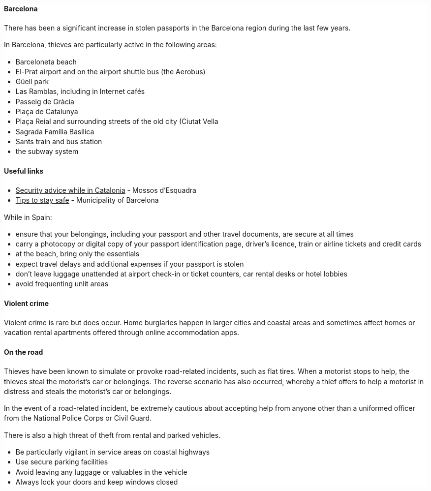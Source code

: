 #### Barcelona

There has been a significant increase in stolen passports in the Barcelona region during the last few years.

In Barcelona, thieves are particularly active in the following areas:

* Barceloneta beach
* El-Prat airport and on the airport shuttle bus (the Aerobus)
* Güell park
* Las Ramblas, including in Internet cafés
* Passeig de Gràcia
* Plaça de Catalunya
* Plaça Reial and surrounding streets of the old city (Ciutat Vella
* Sagrada Família Basilica
* Sants train and bus station
* the subway system

#### Useful links

* [Security advice while in Catalonia](https://mossos.gencat.cat/en/consells_de_seguretat/index.html) - Mossos d’Esquadra
* [Tips to stay safe](https://ajuntament.barcelona.cat/seguretatiprevencio/sites/default/files/PDF/stay-safe-respect-others.pdf) - Municipality of Barcelona

While in Spain:

* ensure that your belongings, including your passport and other travel documents, are secure at all times
* carry a photocopy or digital copy of your passport identification page, driver’s licence, train or airline tickets and credit cards
* at the beach, bring only the essentials
* expect travel delays and additional expenses if your passport is stolen
* don’t leave luggage unattended at airport check-in or ticket counters, car rental desks or hotel lobbies
* avoid frequenting unlit areas

#### Violent crime

Violent crime is rare but does occur. Home burglaries happen in larger cities and coastal areas and sometimes affect homes or vacation rental apartments offered through online accommodation apps.

#### On the road

Thieves have been known to simulate or provoke road-related incidents, such as flat tires. When a motorist stops to help, the thieves steal the motorist’s car or belongings. The reverse scenario has also occurred, whereby a thief offers to help a motorist in distress and steals the motorist’s car or belongings.

In the event of a road-related incident, be extremely cautious about accepting help from anyone other than a uniformed officer from the National Police Corps or Civil Guard.

There is also a high threat of theft from rental and parked vehicles.

* Be particularly vigilant in service areas on coastal highways
* Use secure parking facilities
* Avoid leaving any luggage or valuables in the vehicle
* Always lock your doors and keep windows closed
